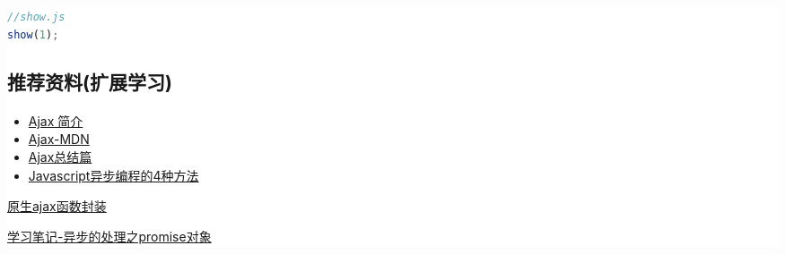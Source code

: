 ```js
//show.js
show(1);
```

## 推荐资料(扩展学习)

- [Ajax 简介](https://www.ibm.com/developerworks/cn/web/wa-aj-ajaxhistory/index.html)
- [Ajax-MDN](https://developer.mozilla.org/zh-CN/docs/Web/Guide/AJAX)
- [Ajax总结篇](https://www.jianshu.com/p/c94e49772123)
- [Javascript异步编程的4种方法](http://www.ruanyifeng.com/blog/2012/12/asynchronous%EF%BC%BFjavascript.html)

[原生ajax函数封装](https://codepen.io/linhaishe/pen/oNZadqJ?editors=0010)

[学习笔记-异步的处理之promise对象](/Users/xusumu/OneDrive/1.notes/2.FE/Javascript/GXA-JS高级.md)


